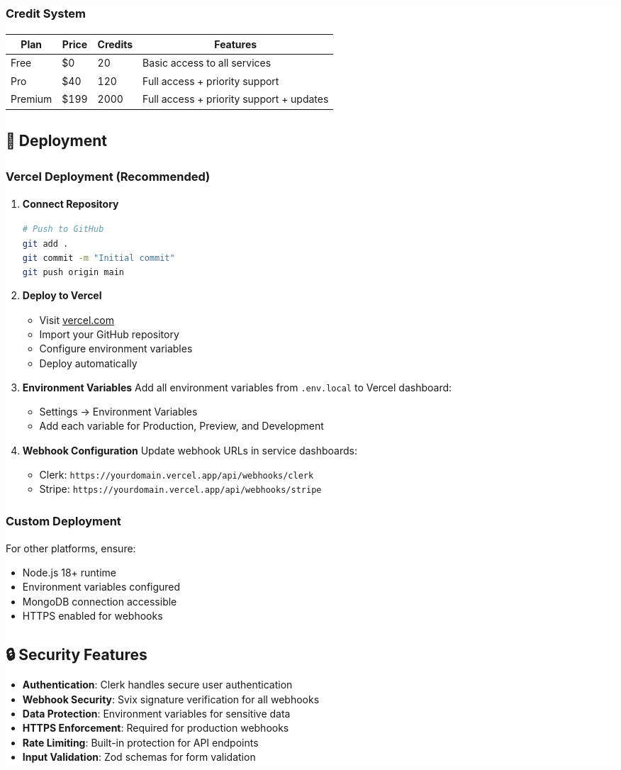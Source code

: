 ### Credit System

| Plan | Price | Credits | Features |
|------|-------|---------|----------|
| Free | $0 | 20 | Basic access to all services |
| Pro | $40 | 120 | Full access + priority support |
| Premium | $199 | 2000 | Full access + priority support + updates |

## 🚀 Deployment

### Vercel Deployment (Recommended)

1. **Connect Repository**
   ```bash
   # Push to GitHub
   git add .
   git commit -m "Initial commit"
   git push origin main
   ```

2. **Deploy to Vercel**
   - Visit [vercel.com](https://vercel.com)
   - Import your GitHub repository
   - Configure environment variables
   - Deploy automatically

3. **Environment Variables**
   Add all environment variables from `.env.local` to Vercel dashboard:
   - Settings → Environment Variables
   - Add each variable for Production, Preview, and Development

4. **Webhook Configuration**
   Update webhook URLs in service dashboards:
   - Clerk: `https://yourdomain.vercel.app/api/webhooks/clerk`
   - Stripe: `https://yourdomain.vercel.app/api/webhooks/stripe`

### Custom Deployment

For other platforms, ensure:
- Node.js 18+ runtime
- Environment variables configured
- MongoDB connection accessible
- HTTPS enabled for webhooks

## 🔒 Security Features

- **Authentication**: Clerk handles secure user authentication
- **Webhook Security**: Svix signature verification for all webhooks
- **Data Protection**: Environment variables for sensitive data
- **HTTPS Enforcement**: Required for production webhooks
- **Rate Limiting**: Built-in protection for API endpoints
- **Input Validation**: Zod schemas for form validation
